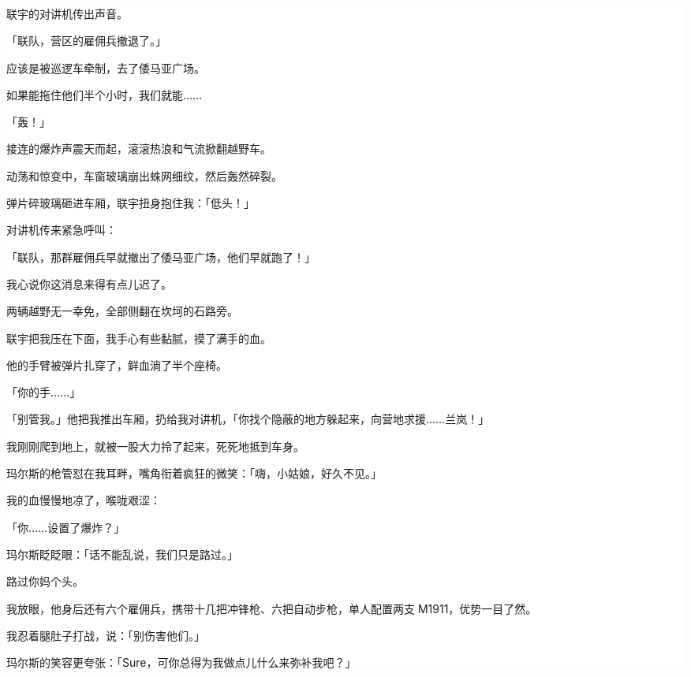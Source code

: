 联宇的对讲机传出声音。


「联队，营区的雇佣兵撤退了。」


应该是被巡逻车牵制，去了倭马亚广场。


如果能拖住他们半个小时，我们就能……


「轰！」


接连的爆炸声震天而起，滚滚热浪和气流掀翻越野车。


动荡和惊变中，车窗玻璃崩出蛛网细纹，然后轰然碎裂。


弹片碎玻璃砸进车厢，联宇扭身抱住我：「低头！」


对讲机传来紧急呼叫：


「联队，那群雇佣兵早就撤出了倭马亚广场，他们早就跑了！」


我心说你这消息来得有点儿迟了。


两辆越野无一幸免，全部侧翻在坎坷的石路旁。


联宇把我压在下面，我手心有些黏腻，摸了满手的血。


他的手臂被弹片扎穿了，鲜血淌了半个座椅。


「你的手……」


「别管我。」他把我推出车厢，扔给我对讲机，「你找个隐蔽的地方躲起来，向营地求援……兰岚！」


我刚刚爬到地上，就被一股大力拎了起来，死死地抵到车身。


玛尔斯的枪管怼在我耳畔，嘴角衔着疯狂的微笑：「嗨，小姑娘，好久不见。」


我的血慢慢地凉了，喉咙艰涩：


「你……设置了爆炸？」


玛尔斯眨眨眼：「话不能乱说，我们只是路过。」


路过你妈个头。


我放眼，他身后还有六个雇佣兵，携带十几把冲锋枪、六把自动步枪，单人配置两支 M1911，优势一目了然。


我忍着腿肚子打战，说：「别伤害他们。」


玛尔斯的笑容更夸张：「Sure，可你总得为我做点儿什么来弥补我吧？」
